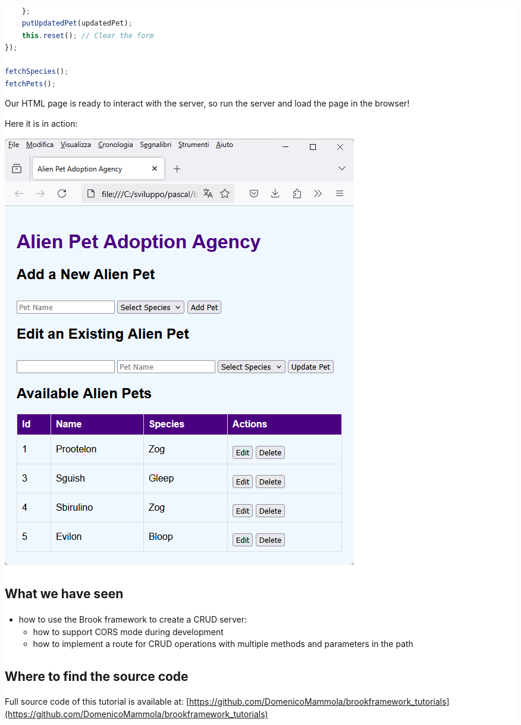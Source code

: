 ``` javascript
    };
    putUpdatedPet(updatedPet);
    this.reset(); // Clear the form
});

fetchSpecies();
fetchPets();
```
Our HTML page is ready to interact with the server, so run the server and load the page in the browser!

Here it is in action:

![fully working](printscreens/tu2_fully_working.png)

## What we have seen
  * how to use the Brook framework to create a CRUD server:
    * how to support CORS mode during development
    * how to implement a route for CRUD operations with multiple methods and parameters in the path

## Where to find the source code
Full source code of this tutorial is available at: [https://github.com/DomenicoMammola/brookframework_tutorials](https://github.com/DomenicoMammola/brookframework_tutorials)